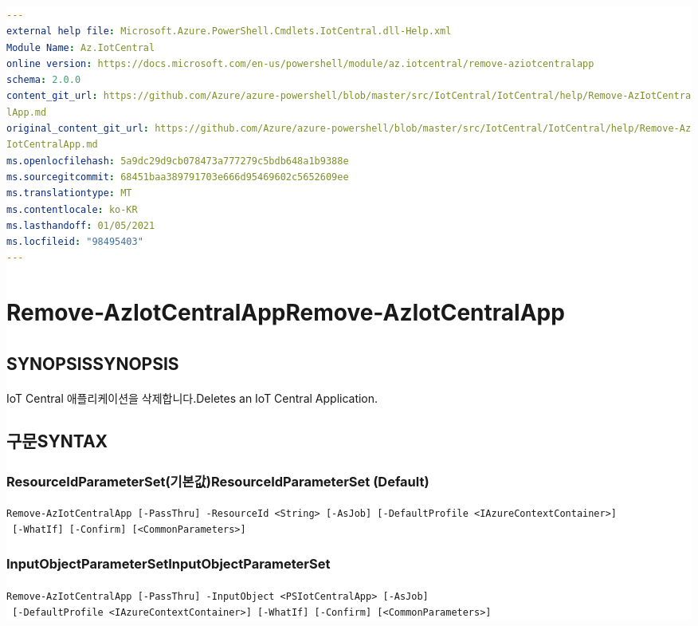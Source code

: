 ```yaml
---
external help file: Microsoft.Azure.PowerShell.Cmdlets.IotCentral.dll-Help.xml
Module Name: Az.IotCentral
online version: https://docs.microsoft.com/en-us/powershell/module/az.iotcentral/remove-aziotcentralapp
schema: 2.0.0
content_git_url: https://github.com/Azure/azure-powershell/blob/master/src/IotCentral/IotCentral/help/Remove-AzIotCentralApp.md
original_content_git_url: https://github.com/Azure/azure-powershell/blob/master/src/IotCentral/IotCentral/help/Remove-AzIotCentralApp.md
ms.openlocfilehash: 5a9dc29d9cb078473a777279c5bdb648a1b9388e
ms.sourcegitcommit: 68451baa389791703e666d95469602c5652609ee
ms.translationtype: MT
ms.contentlocale: ko-KR
ms.lasthandoff: 01/05/2021
ms.locfileid: "98495403"
---
```

# <span data-ttu-id="66d65-101">Remove-AzIotCentralApp</span><span class="sxs-lookup"><span data-stu-id="66d65-101">Remove-AzIotCentralApp</span></span>

## <span data-ttu-id="66d65-102">SYNOPSIS</span><span class="sxs-lookup"><span data-stu-id="66d65-102">SYNOPSIS</span></span>
<span data-ttu-id="66d65-103">IoT Central 애플리케이션을 삭제합니다.</span><span class="sxs-lookup"><span data-stu-id="66d65-103">Deletes an IoT Central Application.</span></span>

## <span data-ttu-id="66d65-104">구문</span><span class="sxs-lookup"><span data-stu-id="66d65-104">SYNTAX</span></span>

### <span data-ttu-id="66d65-105">ResourceIdParameterSet(기본값)</span><span class="sxs-lookup"><span data-stu-id="66d65-105">ResourceIdParameterSet (Default)</span></span>
```
Remove-AzIotCentralApp [-PassThru] -ResourceId <String> [-AsJob] [-DefaultProfile <IAzureContextContainer>]
 [-WhatIf] [-Confirm] [<CommonParameters>]
```

### <span data-ttu-id="66d65-106">InputObjectParameterSet</span><span class="sxs-lookup"><span data-stu-id="66d65-106">InputObjectParameterSet</span></span>
```
Remove-AzIotCentralApp [-PassThru] -InputObject <PSIotCentralApp> [-AsJob]
 [-DefaultProfile <IAzureContextContainer>] [-WhatIf] [-Confirm] [<CommonParameters>]
```
